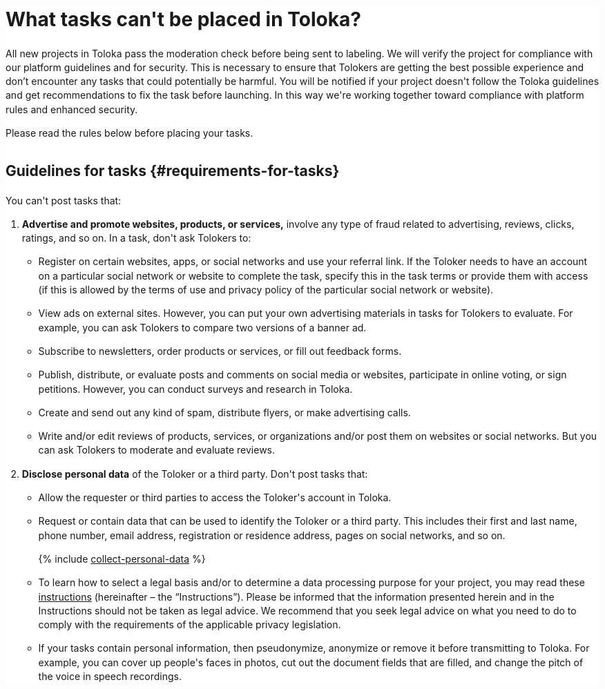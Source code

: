 # What tasks can't be placed in Toloka?

All new projects in Toloka pass the moderation check before being sent to labeling. We will verify the project for compliance with our platform guidelines and for security. This is necessary to ensure that Tolokers are getting the best possible experience and don’t encounter any tasks that could potentially be harmful. You will be notified if your project doesn't follow the Toloka guidelines and get recommendations to fix the task before launching. In this way we're working together toward compliance with platform rules and enhanced security.

Please read the rules below before placing your tasks.

## Guidelines for tasks {#requirements-for-tasks}

You can't post tasks that:

1. **Advertise and promote websites, products, or services,** involve any type of fraud related to advertising, reviews, clicks, ratings, and so on. In a task, don't ask Tolokers to:

    - Register on certain websites, apps, or social networks and use your referral link. If the Toloker needs to have an account on a particular social network or website to complete the task, specify this in the task terms or provide them with access (if this is allowed by the terms of use and privacy policy of the particular social network or website).

    - View ads on external sites. However, you can put your own advertising materials in tasks for Tolokers to evaluate. For example, you can ask Tolokers to compare two versions of a banner ad.

    - Subscribe to newsletters, order products or services, or fill out feedback forms.

    - Publish, distribute, or evaluate posts and comments on social media or websites, participate in online voting, or sign petitions. However, you can conduct surveys and research in Toloka.

    - Create and send out any kind of spam, distribute flyers, or make advertising calls.

    - Write and/or edit reviews of products, services, or organizations and/or post them on websites or social networks. But you can ask Tolokers to moderate and evaluate reviews.

1. **Disclose personal data** of the Toloker or a third party. Don't post tasks that:

    - Allow the requester or third parties to access the Toloker's account in Toloka.

    - Request or contain data that can be used to identify the Toloker or a third party. This includes their first and last name, phone number, email address, registration or residence address, pages on social networks, and so on.

      {% include [collect-personal-data](../guide/_includes/toloka-requester-source/id-toloka-requester-source/collect-personal-data.md) %}

    - To learn how to select a legal basis and/or to determine a data processing purpose for your project, you may read these [instructions](../guide/concepts/personal-data-processing.md) (hereinafter – the “Instructions”). Please be informed that the information presented herein and in the Instructions should not be taken as legal advice. We recommend that you seek legal advice on what you need to do to comply with the requirements of the applicable privacy legislation.


    - If your tasks contain personal information, then pseudonymize, anonymize or remove it before transmitting to Toloka. For example, you can cover up people's faces in photos, cut out the document fields that are filled, and change the pitch of the voice in speech recordings.
